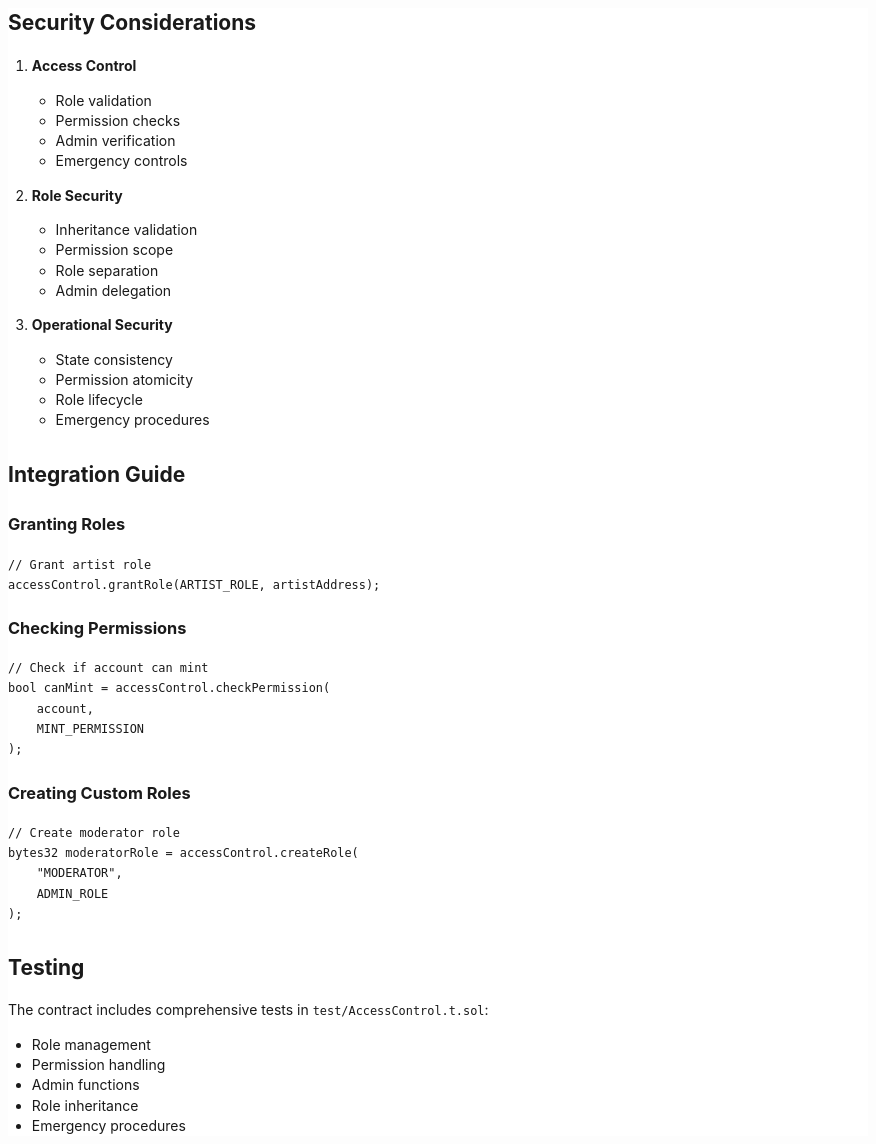 ## Security Considerations

1. **Access Control**
   - Role validation
   - Permission checks
   - Admin verification
   - Emergency controls

2. **Role Security**
   - Inheritance validation
   - Permission scope
   - Role separation
   - Admin delegation

3. **Operational Security**
   - State consistency
   - Permission atomicity
   - Role lifecycle
   - Emergency procedures

## Integration Guide

### Granting Roles
```solidity
// Grant artist role
accessControl.grantRole(ARTIST_ROLE, artistAddress);
```

### Checking Permissions
```solidity
// Check if account can mint
bool canMint = accessControl.checkPermission(
    account,
    MINT_PERMISSION
);
```

### Creating Custom Roles
```solidity
// Create moderator role
bytes32 moderatorRole = accessControl.createRole(
    "MODERATOR",
    ADMIN_ROLE
);
```

## Testing

The contract includes comprehensive tests in `test/AccessControl.t.sol`:
- Role management
- Permission handling
- Admin functions
- Role inheritance
- Emergency procedures
